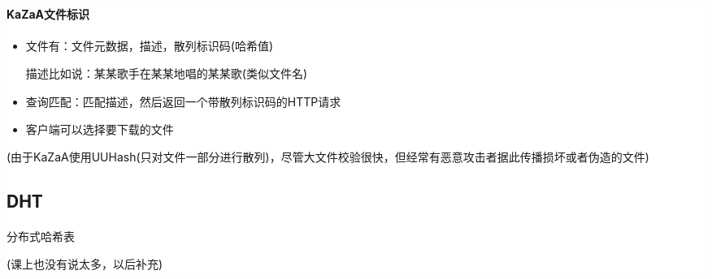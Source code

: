 #### KaZaA文件标识

- 文件有：文件元数据，描述，散列标识码(哈希值)

  描述比如说：某某歌手在某某地唱的某某歌(类似文件名)

- 查询匹配：匹配描述，然后返回一个带散列标识码的HTTP请求
- 客户端可以选择要下载的文件

(由于KaZaA使用UUHash(只对文件一部分进行散列)，尽管大文件校验很快，但经常有恶意攻击者据此传播损坏或者伪造的文件)

## DHT

分布式哈希表

(课上也没有说太多，以后补充)
